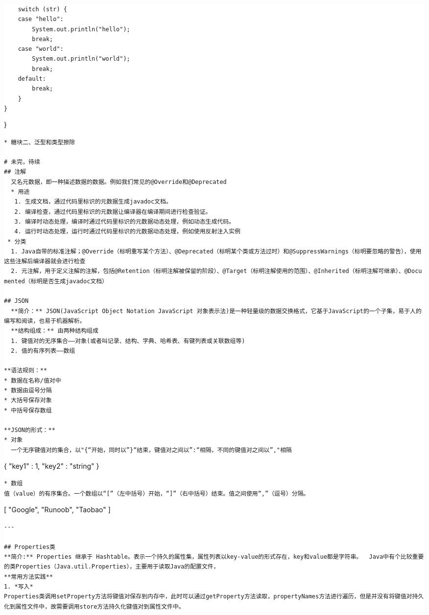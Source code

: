         switch (str) {
        case "hello":
            System.out.println("hello");
            break;
        case "world":
            System.out.println("world");
            break;
        default:
            break;
        }
    }
}
```  
* 糖块二、泛型和类型擦除  

# 未完，待续  
## 注解
  又名元数据，即一种描述数据的数据。例如我们常见的@Override和@Deprecated  
  * 用途  
   1. 生成文档，通过代码里标识的元数据生成javadoc文档。  
   2. 编译检查，通过代码里标识的元数据让编译器在编译期间进行检查验证。  
   3. 编译时动态处理，编译时通过代码里标识的元数据动态处理，例如动态生成代码。  
   4. 运行时动态处理，运行时通过代码里标识的元数据动态处理，例如使用反射注入实例  
 * 分类  
  1. Java自带的标准注解；@Override（标明重写某个方法）、@Deprecated（标明某个类或方法过时）和@SuppressWarnings（标明要忽略的警告），使用这些注解后编译器就会进行检查  
  2. 元注解，用于定义注解的注解，包括@Retention（标明注解被保留的阶段）、@Target（标明注解使用的范围）、@Inherited（标明注解可继承）、@Documented（标明是否生成javadoc文档）  

## JSON  
  **简介：** JSON(JavaScript Object Notation JavaScript 对象表示法)是一种轻量级的数据交换格式，它基于JavaScript的一个子集，易于人的编写和阅读，也易于机器解析。  
  **结构组成：** 由两种结构组成  
  1. 键值对的无序集合——对象(或者叫记录、结构、字典、哈希表、有键列表或关联数组等)  
  2. 值的有序列表——数组    
    
**语法规则：**  
* 数据在名称/值对中  
* 数据由逗号分隔  
* 大括号保存对象  
* 中括号保存数组  

**JSON的形式：**   
* 对象  
  一个无序键值对的集合，以"{“开始，同时以”}“结束，键值对之间以”:“相隔，不同的键值对之间以”,"相隔  
  ```
  {
    "key1" : 1,
    "key2" : "string"
  }  
   ```   
* 数组  
  值（value）的有序集合。一个数组以“[”（左中括号）开始，“]”（右中括号）结束。值之间使用“,”（逗号）分隔。  
  ``` 
  [ "Google", "Runoob", "Taobao" ]   
  ```  
---

## Properties类  
**简介:** Properties 继承于 Hashtable。表示一个持久的属性集，属性列表以key-value的形式存在，key和value都是字符串。  Java中有个比较重要的类Properties（Java.util.Properties），主要用于读取Java的配置文件，  
**常用方法实践**  
1. *写入*   
 Properties类调用setProperty方法将键值对保存到内存中，此时可以通过getProperty方法读取，propertyNames方法进行遍历，但是并没有将键值对持久化到属性文件中，故需要调用store方法持久化键值对到属性文件中。  
  ```
